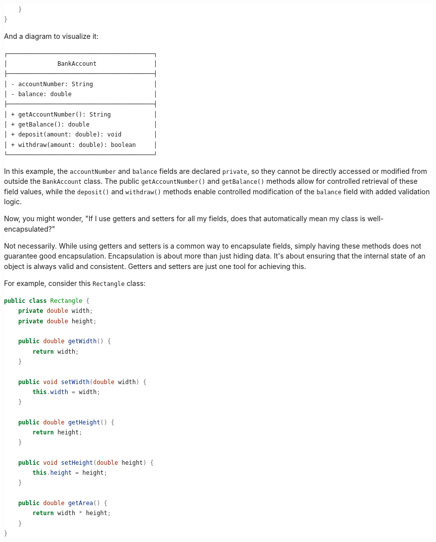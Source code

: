 ```java
    }
}
```

And a diagram to visualize it:
```
┌─────────────────────────────────────────┐
│              BankAccount                │
├─────────────────────────────────────────┤
│ - accountNumber: String                 │
│ - balance: double                       │
├─────────────────────────────────────────┤
│ + getAccountNumber(): String            │
│ + getBalance(): double                  │
│ + deposit(amount: double): void         │
│ + withdraw(amount: double): boolean     │
└─────────────────────────────────────────┘
```

In this example, the `accountNumber` and `balance` fields are declared `private`, so they cannot be directly accessed or modified from outside the `BankAccount` class. The public `getAccountNumber()` and `getBalance()` methods allow for controlled retrieval of these field values, while the `deposit()` and `withdraw()` methods enable controlled modification of the `balance` field with added validation logic.

Now, you might wonder, "If I use getters and setters for all my fields, does that automatically mean my class is well-encapsulated?" 

Not necessarily. While using getters and setters is a common way to encapsulate fields, simply having these methods does not guarantee good encapsulation. Encapsulation is about more than just hiding data. It's about ensuring that the internal state of an object is always valid and consistent. Getters and setters are just one tool for achieving this.

For example, consider this `Rectangle` class:

```java
public class Rectangle {
    private double width;
    private double height;

    public double getWidth() {
        return width;
    }

    public void setWidth(double width) {
        this.width = width;
    }

    public double getHeight() {
        return height;
    }

    public void setHeight(double height) {
        this.height = height;
    }

    public double getArea() {
        return width * height;
    }
}
```
